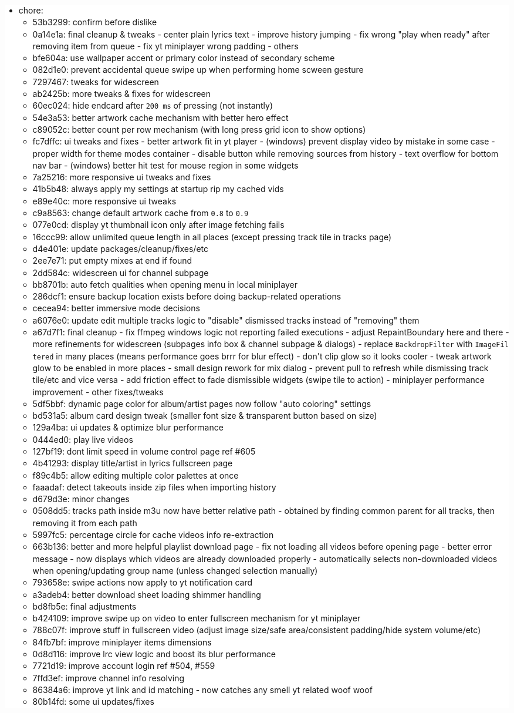 - chore:  
   - 53b3299: confirm before dislike
   - 0a14e1a: final cleanup & tweaks - center plain lyrics text - improve history jumping - fix wrong "play when ready" after removing item from queue - fix yt miniplayer wrong padding - others
   - bfe604a: use wallpaper accent or primary color instead of secondary scheme
   - 082d1e0: prevent accidental queue swipe up when performing home scween gesture
   - 7297467: tweaks for widescreen
   - ab2425b: more tweaks & fixes for widescreen
   - 60ec024: hide endcard after `200 ms` of pressing (not instantly)
   - 54e3a53: better artwork cache mechanism with better hero effect
   - c89052c: better count per row mechanism (with long press grid icon to show options)
   - fc7dffc: ui tweaks and fixes - better artwork fit in yt player - (windows) prevent display video by mistake in some case - proper width for theme modes container - disable button while removing sources from history - text overflow for bottom nav bar - (windows) better hit test for mouse region in some widgets
   - 7a25216: more responsive ui tweaks and fixes
   - 41b5b48: always apply my settings at startup rip my cached vids
   - e89e40c: more responsive ui tweaks
   - c9a8563: change default artwork cache from `0.8` to `0.9`
   - 077e0cd: display yt thumbnail icon only after image fetching fails
   - 16ccc99: allow unlimited queue length in all places (except pressing track tile in tracks page)
   - d4e401e: update packages/cleanup/fixes/etc
   - 2ee7e71: put empty mixes at end if found
   - 2dd584c: widescreen ui for channel subpage
   - bb8701b: auto fetch qualities when opening menu in local miniplayer
   - 286dcf1: ensure backup location exists before doing backup-related operations
   - cecea94: better immersive mode decisions
   - a6076e0: update edit multiple tracks logic to "disable" dismissed tracks instead of "removing" them
   - a67d7f1: final cleanup - fix ffmpeg windows logic not reporting failed executions - adjust RepaintBoundary here and there - more refinements for widescreen (subpages info box & channel subpage & dialogs) - replace `BackdropFilter` with `ImageFiltered` in many places (means performance goes brrr for blur effect) - don't clip glow so it looks cooler - tweak artwork glow to be enabled in more places - small design rework for mix dialog - prevent pull to refresh while dismissing track tile/etc and vice versa - add friction effect to fade dismissible widgets (swipe tile to action) - miniplayer performance improvement - other fixes/tweaks
   - 5df5bbf: dynamic page color for album/artist pages now follow "auto coloring" settings
   - bd531a5: album card design tweak (smaller font size & transparent button based on size)
   - 129a4ba: ui updates & optimize blur performance
   - 0444ed0: play live videos
   - 127bf19: dont limit speed in volume control page ref #605
   - 4b41293: display title/artist in lyrics fullscreen page
   - f89c4b5: allow editing multiple color palettes at once
   - faaadaf: detect takeouts inside zip files when importing history
   - d679d3e: minor changes
   - 0508dd5: tracks path inside m3u now have better relative path - obtained by finding common parent for all tracks, then removing it from each path
   - 5997fc5: percentage circle for cache videos info re-extraction
   - 663b136: better and more helpful playlist download page - fix not loading all videos before opening page - better error message - now displays which videos are already downloaded properly - automatically selects non-downloaded videos when opening/updating group name (unless changed selection manually)
   - 793658e: swipe actions now apply to yt notification card
   - a3adeb4: better download sheet loading shimmer handling
   - bd8fb5e: final adjustments
   - b424109: improve swipe up on video to enter fullscreen mechanism for yt miniplayer
   - 788c07f: improve stuff in fullscreen video (adjust image size/safe area/consistent padding/hide system volume/etc)
   - 84fb7bf: improve miniplayer items dimensions
   - 0d8d116: improve lrc view logic and boost its blur performance
   - 7721d19: improve account login ref #504, #559
   - 7ffd3ef: improve channel info resolving
   - 86384a6: improve yt link and id matching - now catches any smell yt related woof woof
   - 80b14fd: some ui updates/fixes